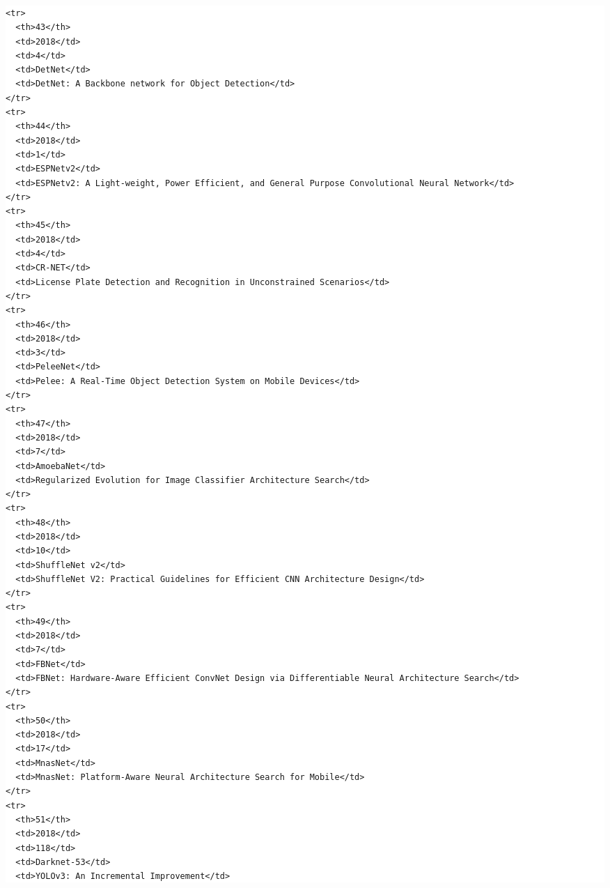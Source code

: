     <tr>
      <th>43</th>
      <td>2018</td>
      <td>4</td>
      <td>DetNet</td>
      <td>DetNet: A Backbone network for Object Detection</td>
    </tr>
    <tr>
      <th>44</th>
      <td>2018</td>
      <td>1</td>
      <td>ESPNetv2</td>
      <td>ESPNetv2: A Light-weight, Power Efficient, and General Purpose Convolutional Neural Network</td>
    </tr>
    <tr>
      <th>45</th>
      <td>2018</td>
      <td>4</td>
      <td>CR-NET</td>
      <td>License Plate Detection and Recognition in Unconstrained Scenarios</td>
    </tr>
    <tr>
      <th>46</th>
      <td>2018</td>
      <td>3</td>
      <td>PeleeNet</td>
      <td>Pelee: A Real-Time Object Detection System on Mobile Devices</td>
    </tr>
    <tr>
      <th>47</th>
      <td>2018</td>
      <td>7</td>
      <td>AmoebaNet</td>
      <td>Regularized Evolution for Image Classifier Architecture Search</td>
    </tr>
    <tr>
      <th>48</th>
      <td>2018</td>
      <td>10</td>
      <td>ShuffleNet v2</td>
      <td>ShuffleNet V2: Practical Guidelines for Efficient CNN Architecture Design</td>
    </tr>
    <tr>
      <th>49</th>
      <td>2018</td>
      <td>7</td>
      <td>FBNet</td>
      <td>FBNet: Hardware-Aware Efficient ConvNet Design via Differentiable Neural Architecture Search</td>
    </tr>
    <tr>
      <th>50</th>
      <td>2018</td>
      <td>17</td>
      <td>MnasNet</td>
      <td>MnasNet: Platform-Aware Neural Architecture Search for Mobile</td>
    </tr>
    <tr>
      <th>51</th>
      <td>2018</td>
      <td>118</td>
      <td>Darknet-53</td>
      <td>YOLOv3: An Incremental Improvement</td>